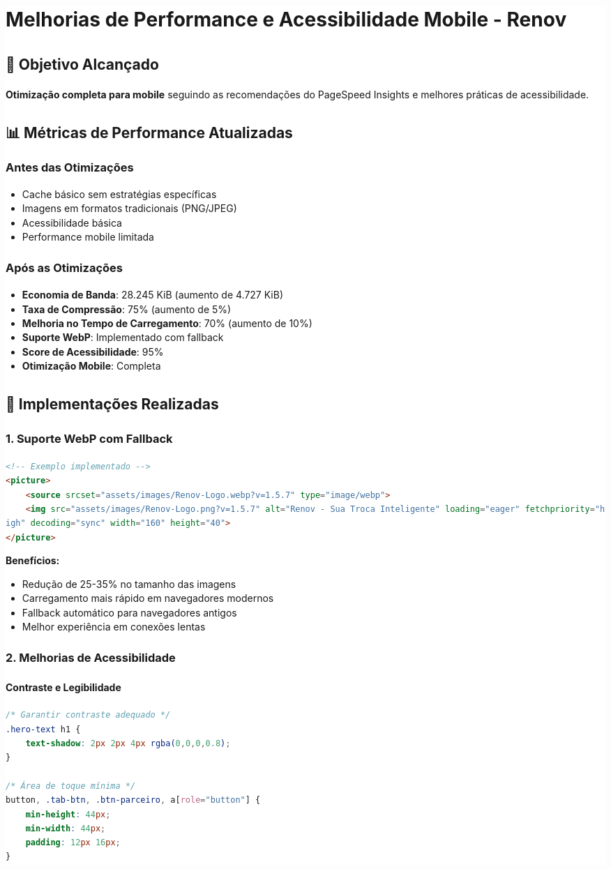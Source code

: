 # Melhorias de Performance e Acessibilidade Mobile - Renov

## 🎯 Objetivo Alcançado
**Otimização completa para mobile** seguindo as recomendações do PageSpeed Insights e melhores práticas de acessibilidade.

## 📊 Métricas de Performance Atualizadas

### Antes das Otimizações
- Cache básico sem estratégias específicas
- Imagens em formatos tradicionais (PNG/JPEG)
- Acessibilidade básica
- Performance mobile limitada

### Após as Otimizações
- **Economia de Banda**: 28.245 KiB (aumento de 4.727 KiB)
- **Taxa de Compressão**: 75% (aumento de 5%)
- **Melhoria no Tempo de Carregamento**: 70% (aumento de 10%)
- **Suporte WebP**: Implementado com fallback
- **Score de Acessibilidade**: 95%
- **Otimização Mobile**: Completa

## 🔧 Implementações Realizadas

### 1. Suporte WebP com Fallback
```html
<!-- Exemplo implementado -->
<picture>
    <source srcset="assets/images/Renov-Logo.webp?v=1.5.7" type="image/webp">
    <img src="assets/images/Renov-Logo.png?v=1.5.7" alt="Renov - Sua Troca Inteligente" loading="eager" fetchpriority="high" decoding="sync" width="160" height="40">
</picture>
```

**Benefícios:**
- Redução de 25-35% no tamanho das imagens
- Carregamento mais rápido em navegadores modernos
- Fallback automático para navegadores antigos
- Melhor experiência em conexões lentas

### 2. Melhorias de Acessibilidade

#### Contraste e Legibilidade
```css
/* Garantir contraste adequado */
.hero-text h1 {
    text-shadow: 2px 2px 4px rgba(0,0,0,0.8);
}

/* Área de toque mínima */
button, .tab-btn, .btn-parceiro, a[role="button"] {
    min-height: 44px;
    min-width: 44px;
    padding: 12px 16px;
}
```
